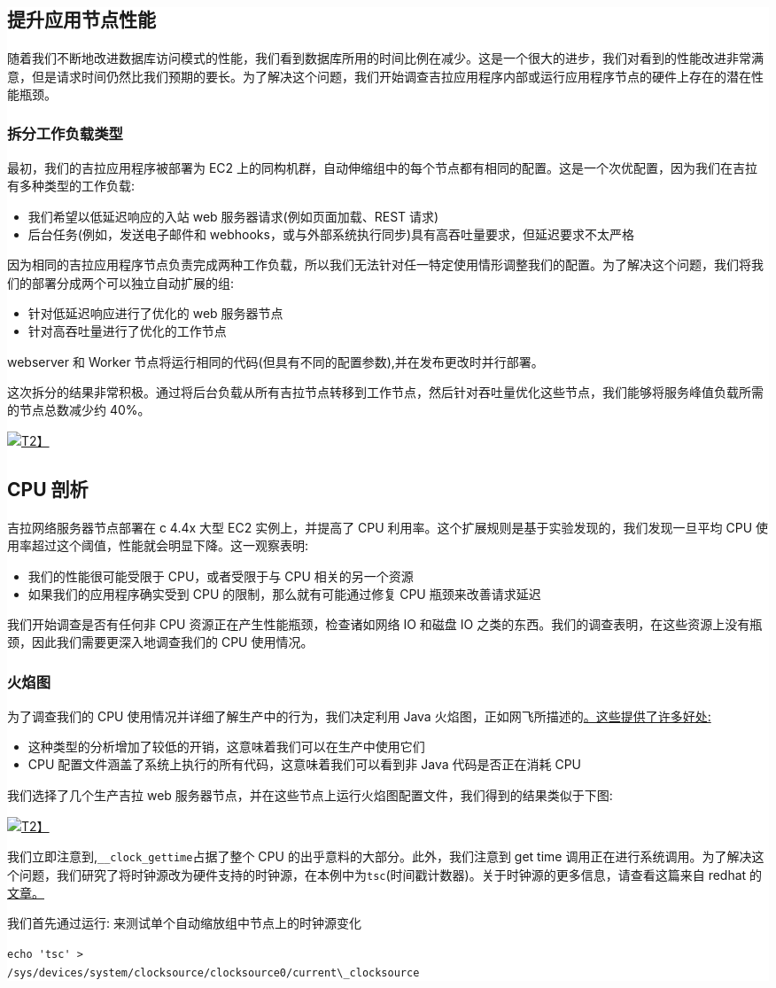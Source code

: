 ## [](#improving-application-node-performance)提升应用节点性能

随着我们不断地改进数据库访问模式的性能，我们看到数据库所用的时间比例在减少。这是一个很大的进步，我们对看到的性能改进非常满意，但是请求时间仍然比我们预期的要长。为了解决这个问题，我们开始调查吉拉应用程序内部或运行应用程序节点的硬件上存在的潜在性能瓶颈。

### [](#splitting-types-of-workloads)拆分工作负载类型

最初，我们的吉拉应用程序被部署为 EC2 上的同构机群，自动伸缩组中的每个节点都有相同的配置。这是一个次优配置，因为我们在吉拉有多种类型的工作负载:

*   我们希望以低延迟响应的入站 web 服务器请求(例如页面加载、REST 请求)
*   后台任务(例如，发送电子邮件和 webhooks，或与外部系统执行同步)具有高吞吐量要求，但延迟要求不太严格

因为相同的吉拉应用程序节点负责完成两种工作负载，所以我们无法针对任一特定使用情形调整我们的配置。为了解决这个问题，我们将我们的部署分成两个可以独立自动扩展的组:

*   针对低延迟响应进行了优化的 web 服务器节点
*   针对高吞吐量进行了优化的工作节点

webserver 和 Worker 节点将运行相同的代码(但具有不同的配置参数),并在发布更改时并行部署。

这次拆分的结果非常积极。通过将后台负载从所有吉拉节点转移到工作节点，然后针对吞吐量优化这些节点，我们能够将服务峰值负载所需的节点总数减少约 40%。

[![](../Images/afdaa8865e1b8eab54e11eb18fb749e8.png)T2】](https://atlassianblog.wpengine.com/wp-content/uploads/2019/02/jirashardadg3.png)

## [](#cpu-profiling)CPU 剖析

吉拉网络服务器节点部署在 c 4.4x 大型 EC2 实例上，并提高了 CPU 利用率。这个扩展规则是基于实验发现的，我们发现一旦平均 CPU 使用率超过这个阈值，性能就会明显下降。这一观察表明:

*   我们的性能很可能受限于 CPU，或者受限于与 CPU 相关的另一个资源
*   如果我们的应用程序确实受到 CPU 的限制，那么就有可能通过修复 CPU 瓶颈来改善请求延迟

我们开始调查是否有任何非 CPU 资源正在产生性能瓶颈，检查诸如网络 IO 和磁盘 IO 之类的东西。我们的调查表明，在这些资源上没有瓶颈，因此我们需要更深入地调查我们的 CPU 使用情况。

### [](#flame-graphs)火焰图

为了调查我们的 CPU 使用情况并详细了解生产中的行为，我们决定利用 Java 火焰图，正如网飞所描述的[。这些提供了许多好处:](https://medium.com/netflix-techblog/java-in-flames-e763b3d32166)

*   这种类型的分析增加了较低的开销，这意味着我们可以在生产中使用它们
*   CPU 配置文件涵盖了系统上执行的所有代码，这意味着我们可以看到非 Java 代码是否正在消耗 CPU

我们选择了几个生产吉拉 web 服务器节点，并在这些节点上运行火焰图配置文件，我们得到的结果类似于下图:

[![](../Images/c738a2f8f2abdb6b897f422a511bc414.png)T2】](https://atlassianblog.wpengine.com/wp-content/uploads/2019/03/image-1.png)

我们立即注意到,`__clock_gettime`占据了整个 CPU 的出乎意料的大部分。此外，我们注意到 get time 调用正在进行系统调用。为了解决这个问题，我们研究了将时钟源改为硬件支持的时钟源，在本例中为`tsc`(时间戳计数器)。关于时钟源的更多信息，请查看这篇来自 redhat 的[文章。](https://access.redhat.com/documentation/en-us/red_hat_enterprise_linux_for_real_time/7/html/reference_guide/chap-timestamping)

我们首先通过运行:
来测试单个自动缩放组中节点上的时钟源变化

```
echo 'tsc' > 
/sys/devices/system/clocksource/clocksource0/current\_clocksource 
```
